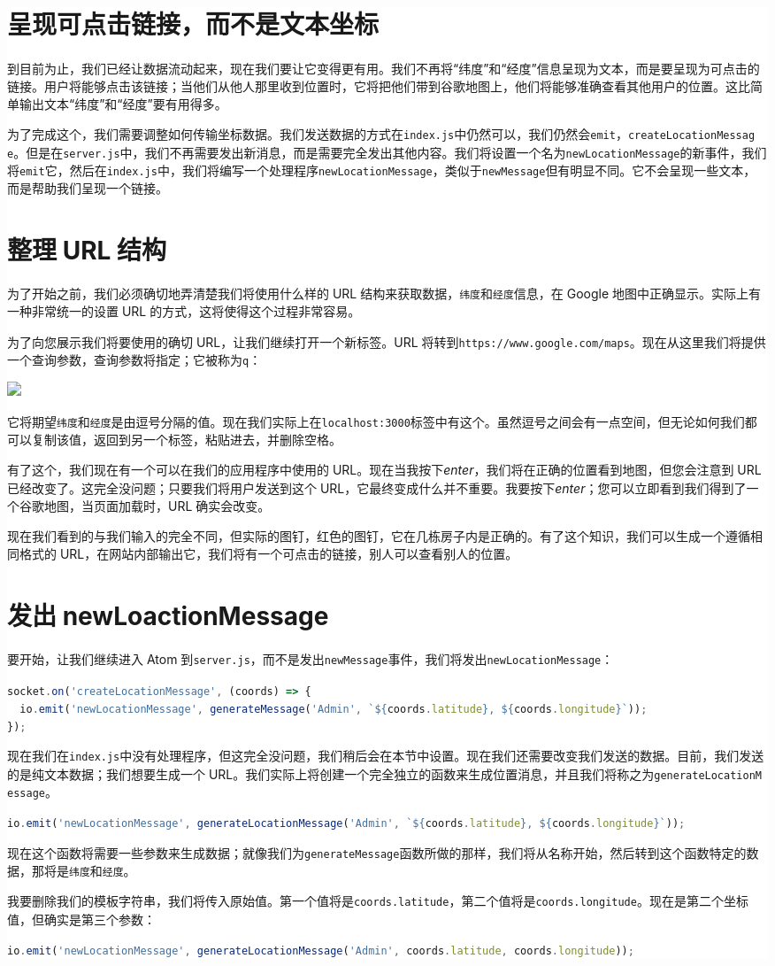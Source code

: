 # 呈现可点击链接，而不是文本坐标

到目前为止，我们已经让数据流动起来，现在我们要让它变得更有用。我们不再将“纬度”和“经度”信息呈现为文本，而是要呈现为可点击的链接。用户将能够点击该链接；当他们从他人那里收到位置时，它将把他们带到谷歌地图上，他们将能够准确查看其他用户的位置。这比简单输出文本“纬度”和“经度”要有用得多。

为了完成这个，我们需要调整如何传输坐标数据。我们发送数据的方式在`index.js`中仍然可以，我们仍然会`emit`，`createLocationMessage`。但是在`server.js`中，我们不再需要发出新消息，而是需要完全发出其他内容。我们将设置一个名为`newLocationMessage`的新事件，我们将`emit`它，然后在`index.js`中，我们将编写一个处理程序`newLocationMessage`，类似于`newMessage`但有明显不同。它不会呈现一些文本，而是帮助我们呈现一个链接。

# 整理 URL 结构

为了开始之前，我们必须确切地弄清楚我们将使用什么样的 URL 结构来获取数据，`纬度`和`经度`信息，在 Google 地图中正确显示。实际上有一种非常统一的设置 URL 的方式，这将使得这个过程非常容易。

为了向您展示我们将要使用的确切 URL，让我们继续打开一个新标签。URL 将转到`https://www.google.com/maps`。现在从这里我们将提供一个查询参数，查询参数将指定；它被称为`q`：

![](https://github.com/OpenDocCN/freelearn-node-zh/raw/master/docs/adv-node-dev/img/8b1d69b0-0c11-4dd7-8938-7f9e30e4807b.png)

它将期望`纬度`和`经度`是由逗号分隔的值。现在我们实际上在`localhost:3000`标签中有这个。虽然逗号之间会有一点空间，但无论如何我们都可以复制该值，返回到另一个标签，粘贴进去，并删除空格。

有了这个，我们现在有一个可以在我们的应用程序中使用的 URL。现在当我按下*enter*，我们将在正确的位置看到地图，但您会注意到 URL 已经改变了。这完全没问题；只要我们将用户发送到这个 URL，它最终变成什么并不重要。我要按下*enter*；您可以立即看到我们得到了一个谷歌地图，当页面加载时，URL 确实会改变。

现在我们看到的与我们输入的完全不同，但实际的图钉，红色的图钉，它在几栋房子内是正确的。有了这个知识，我们可以生成一个遵循相同格式的 URL，在网站内部输出它，我们将有一个可点击的链接，别人可以查看别人的位置。

# 发出 newLoactionMessage

要开始，让我们继续进入 Atom 到`server.js`，而不是发出`newMessage`事件，我们将发出`newLocationMessage`：

```js
socket.on('createLocationMessage', (coords) => { 
  io.emit('newLocationMessage', generateMessage('Admin', `${coords.latitude}, ${coords.longitude}`)); 
});
```

现在我们在`index.js`中没有处理程序，但这完全没问题，我们稍后会在本节中设置。现在我们还需要改变我们发送的数据。目前，我们发送的是纯文本数据；我们想要生成一个 URL。我们实际上将创建一个完全独立的函数来生成位置消息，并且我们将称之为`generateLocationMessage`。

```js
io.emit('newLocationMessage', generateLocationMessage('Admin', `${coords.latitude}, ${coords.longitude}`));
```

现在这个函数将需要一些参数来生成数据；就像我们为`generateMessage`函数所做的那样，我们将从名称开始，然后转到这个函数特定的数据，那将是`纬度`和`经度`。

我要删除我们的模板字符串，我们将传入原始值。第一个值将是`coords.latitude`，第二个值将是`coords.longitude`。现在是第二个坐标值，但确实是第三个参数：

```js
io.emit('newLocationMessage', generateLocationMessage('Admin', coords.latitude, coords.longitude));
```
